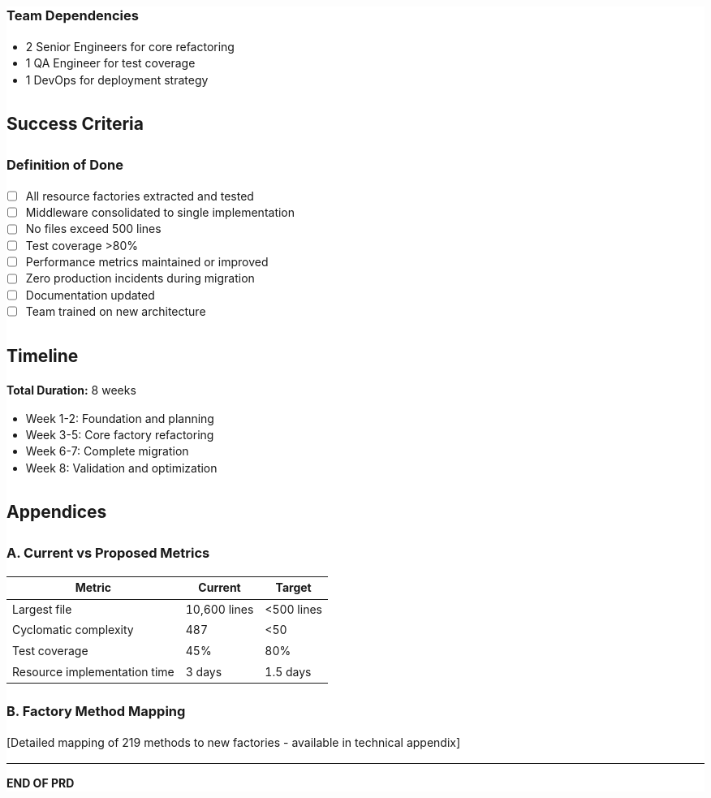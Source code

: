 ### Team Dependencies
- 2 Senior Engineers for core refactoring
- 1 QA Engineer for test coverage
- 1 DevOps for deployment strategy

## Success Criteria

### Definition of Done
- [ ] All resource factories extracted and tested
- [ ] Middleware consolidated to single implementation
- [ ] No files exceed 500 lines
- [ ] Test coverage >80%
- [ ] Performance metrics maintained or improved
- [ ] Zero production incidents during migration
- [ ] Documentation updated
- [ ] Team trained on new architecture

## Timeline

**Total Duration:** 8 weeks

- Week 1-2: Foundation and planning
- Week 3-5: Core factory refactoring
- Week 6-7: Complete migration
- Week 8: Validation and optimization

## Appendices

### A. Current vs Proposed Metrics
| Metric | Current | Target |
|--------|---------|--------|
| Largest file | 10,600 lines | <500 lines |
| Cyclomatic complexity | 487 | <50 |
| Test coverage | 45% | 80% |
| Resource implementation time | 3 days | 1.5 days |

### B. Factory Method Mapping
[Detailed mapping of 219 methods to new factories - available in technical appendix]

---
**END OF PRD**